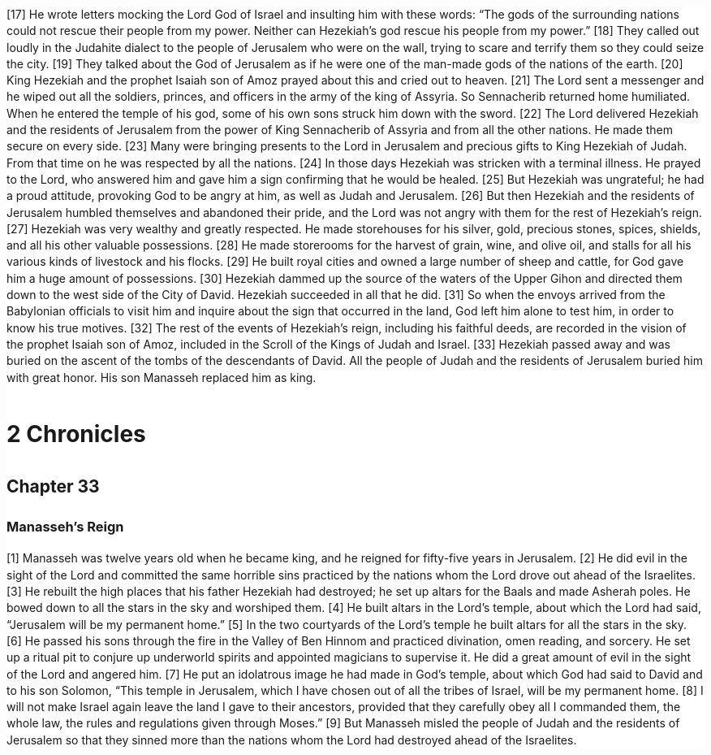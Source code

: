 [17] He wrote letters mocking the Lord God of Israel and insulting him with these words: “The gods of the surrounding nations could not rescue their people from my power. Neither can Hezekiah’s god rescue his people from my power.” 
[18] They called out loudly in the Judahite dialect to the people of Jerusalem who were on the wall, trying to scare and terrify them so they could seize the city. 
[19] They talked about the God of Jerusalem as if he were one of the man-made gods of the nations of the earth.
[20] King Hezekiah and the prophet Isaiah son of Amoz prayed about this and cried out to heaven. 
[21] The Lord sent a messenger and he wiped out all the soldiers, princes, and officers in the army of the king of Assyria. So Sennacherib returned home humiliated. When he entered the temple of his god, some of his own sons struck him down with the sword. 
[22] The Lord delivered Hezekiah and the residents of Jerusalem from the power of King Sennacherib of Assyria and from all the other nations. He made them secure on every side. 
[23] Many were bringing presents to the Lord in Jerusalem and precious gifts to King Hezekiah of Judah. From that time on he was respected by all the nations.
[24] In those days Hezekiah was stricken with a terminal illness. He prayed to the Lord, who answered him and gave him a sign confirming that he would be healed. 
[25] But Hezekiah was ungrateful; he had a proud attitude, provoking God to be angry at him, as well as Judah and Jerusalem. 
[26] But then Hezekiah and the residents of Jerusalem humbled themselves and abandoned their pride, and the Lord was not angry with them for the rest of Hezekiah’s reign.
[27] Hezekiah was very wealthy and greatly respected. He made storehouses for his silver, gold, precious stones, spices, shields, and all his other valuable possessions. 
[28] He made storerooms for the harvest of grain, wine, and olive oil, and stalls for all his various kinds of livestock and his flocks. 
[29] He built royal cities and owned a large number of sheep and cattle, for God gave him a huge amount of possessions.
[30] Hezekiah dammed up the source of the waters of the Upper Gihon and directed them down to the west side of the City of David. Hezekiah succeeded in all that he did. 
[31] So when the envoys arrived from the Babylonian officials to visit him and inquire about the sign that occurred in the land, God left him alone to test him, in order to know his true motives.
[32] The rest of the events of Hezekiah’s reign, including his faithful deeds, are recorded in the vision of the prophet Isaiah son of Amoz, included in the Scroll of the Kings of Judah and Israel. 
[33] Hezekiah passed away and was buried on the ascent of the tombs of the descendants of David. All the people of Judah and the residents of Jerusalem buried him with great honor. His son Manasseh replaced him as king.
# 2 Chronicles

## Chapter 33 

### Manasseh’s Reign

[1] Manasseh was twelve years old when he became king, and he reigned for fifty-five years in Jerusalem. 
[2] He did evil in the sight of the Lord and committed the same horrible sins practiced by the nations whom the Lord drove out ahead of the Israelites. 
[3] He rebuilt the high places that his father Hezekiah had destroyed; he set up altars for the Baals and made Asherah poles. He bowed down to all the stars in the sky and worshiped them. 
[4] He built altars in the Lord’s temple, about which the Lord had said, “Jerusalem will be my permanent home.” 
[5] In the two courtyards of the Lord’s temple he built altars for all the stars in the sky. 
[6] He passed his sons through the fire in the Valley of Ben Hinnom and practiced divination, omen reading, and sorcery. He set up a ritual pit to conjure up underworld spirits and appointed magicians to supervise it. He did a great amount of evil in the sight of the Lord and angered him. 
[7] He put an idolatrous image he had made in God’s temple, about which God had said to David and to his son Solomon, “This temple in Jerusalem, which I have chosen out of all the tribes of Israel, will be my permanent home. 
[8] I will not make Israel again leave the land I gave to their ancestors, provided that they carefully obey all I commanded them, the whole law, the rules and regulations given through Moses.” 
[9] But Manasseh misled the people of Judah and the residents of Jerusalem so that they sinned more than the nations whom the Lord had destroyed ahead of the Israelites.